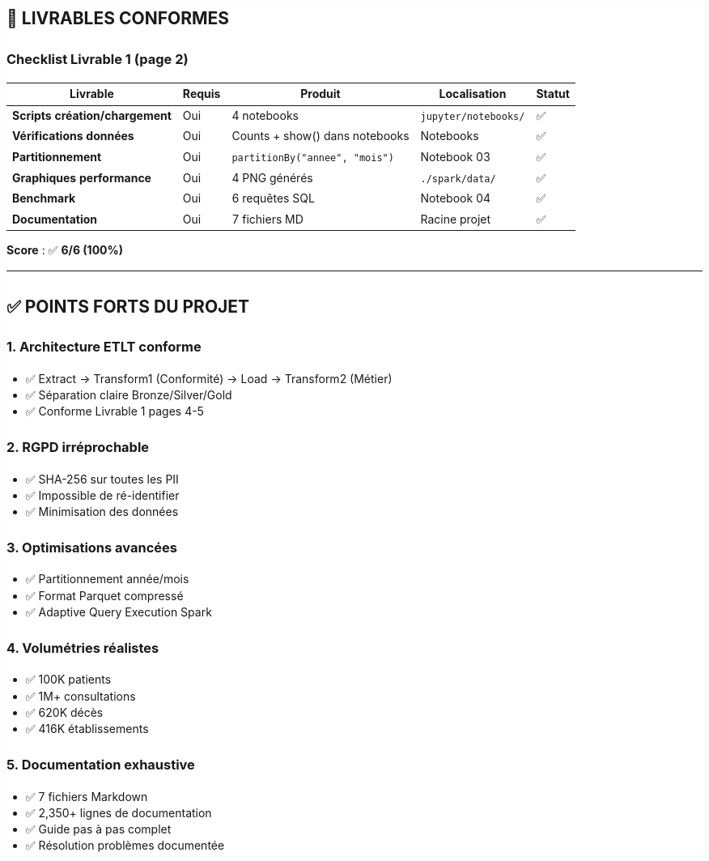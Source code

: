 
## 🎯 LIVRABLES CONFORMES

### Checklist Livrable 1 (page 2)

| Livrable | Requis | Produit | Localisation | Statut |
|----------|--------|---------|--------------|--------|
| **Scripts création/chargement** | Oui | 4 notebooks | `jupyter/notebooks/` | ✅ |
| **Vérifications données** | Oui | Counts + show() dans notebooks | Notebooks | ✅ |
| **Partitionnement** | Oui | `partitionBy("annee", "mois")` | Notebook 03 | ✅ |
| **Graphiques performance** | Oui | 4 PNG générés | `./spark/data/` | ✅ |
| **Benchmark** | Oui | 6 requêtes SQL | Notebook 04 | ✅ |
| **Documentation** | Oui | 7 fichiers MD | Racine projet | ✅ |

**Score** : ✅ **6/6 (100%)**

---

## ✅ POINTS FORTS DU PROJET

### 1. Architecture ETLT conforme
- ✅ Extract → Transform1 (Conformité) → Load → Transform2 (Métier)
- ✅ Séparation claire Bronze/Silver/Gold
- ✅ Conforme Livrable 1 pages 4-5

### 2. RGPD irréprochable
- ✅ SHA-256 sur toutes les PII
- ✅ Impossible de ré-identifier
- ✅ Minimisation des données

### 3. Optimisations avancées
- ✅ Partitionnement année/mois
- ✅ Format Parquet compressé
- ✅ Adaptive Query Execution Spark

### 4. Volumétries réalistes
- ✅ 100K patients
- ✅ 1M+ consultations
- ✅ 620K décès
- ✅ 416K établissements

### 5. Documentation exhaustive
- ✅ 7 fichiers Markdown
- ✅ 2,350+ lignes de documentation
- ✅ Guide pas à pas complet
- ✅ Résolution problèmes documentée
